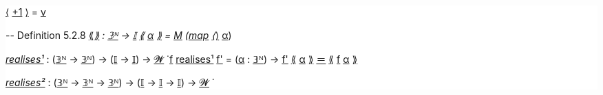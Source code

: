 <a id="569" href="TWA.Thesis.Chapter5.SignedDigitIntervalObject.html#531" class="Function Operator">⟨</a> <a id="571" href="TWA.Thesis.Chapter5.SignedDigit.html#335" class="InductiveConstructor">+1</a> <a id="574" href="TWA.Thesis.Chapter5.SignedDigitIntervalObject.html#531" class="Function Operator">⟩</a> <a id="576" class="Symbol">=</a> <a id="578" href="TWA.Thesis.Chapter5.IntervalObject.html#4828" class="Field">v</a>

<a id="581" class="Comment">-- Definition 5.2.8</a>
<a id="⟪_⟫"></a><a id="601" href="TWA.Thesis.Chapter5.SignedDigitIntervalObject.html#601" class="Function Operator">⟪_⟫</a> <a id="605" class="Symbol">:</a> <a id="607" href="TWA.Thesis.Chapter5.SignedDigit.html#1150" class="Function">𝟛ᴺ</a> <a id="610" class="Symbol">→</a> <a id="612" href="TWA.Thesis.Chapter5.IntervalObject.html#4798" class="Field">𝕀</a>
<a id="614" href="TWA.Thesis.Chapter5.SignedDigitIntervalObject.html#601" class="Function Operator">⟪</a> <a id="616" href="TWA.Thesis.Chapter5.SignedDigitIntervalObject.html#616" class="Bound">α</a> <a id="618" href="TWA.Thesis.Chapter5.SignedDigitIntervalObject.html#601" class="Function Operator">⟫</a> <a id="620" class="Symbol">=</a> <a id="622" href="TWA.Thesis.Chapter5.IntervalObject.html#6866" class="Function">M</a> <a id="624" class="Symbol">(</a><a id="625" href="TWA.Thesis.Chapter2.Sequences.html#354" class="Function">map</a> <a id="629" href="TWA.Thesis.Chapter5.SignedDigitIntervalObject.html#531" class="Function Operator">⟨_⟩</a> <a id="633" href="TWA.Thesis.Chapter5.SignedDigitIntervalObject.html#616" class="Bound">α</a><a id="634" class="Symbol">)</a>

<a id="_realises¹_"></a><a id="637" href="TWA.Thesis.Chapter5.SignedDigitIntervalObject.html#637" class="Function Operator">_realises¹_</a> <a id="649" class="Symbol">:</a> <a id="651" class="Symbol">(</a><a id="652" href="TWA.Thesis.Chapter5.SignedDigit.html#1150" class="Function">𝟛ᴺ</a> <a id="655" class="Symbol">→</a> <a id="657" href="TWA.Thesis.Chapter5.SignedDigit.html#1150" class="Function">𝟛ᴺ</a><a id="659" class="Symbol">)</a> <a id="661" class="Symbol">→</a> <a id="663" class="Symbol">(</a><a id="664" href="TWA.Thesis.Chapter5.IntervalObject.html#4798" class="Field">𝕀</a> <a id="666" class="Symbol">→</a> <a id="668" href="TWA.Thesis.Chapter5.IntervalObject.html#4798" class="Field">𝕀</a><a id="669" class="Symbol">)</a> <a id="671" class="Symbol">→</a> <a id="673" href="TWA.Thesis.Chapter5.SignedDigitIntervalObject.html#312" class="Bound">𝓦</a>  <a id="676" href="MLTT.Universes.html#408" class="Function Operator">̇</a>
<a id="678" href="TWA.Thesis.Chapter5.SignedDigitIntervalObject.html#678" class="Bound">f</a> <a id="680" href="TWA.Thesis.Chapter5.SignedDigitIntervalObject.html#637" class="Function Operator">realises¹</a> <a id="690" href="TWA.Thesis.Chapter5.SignedDigitIntervalObject.html#690" class="Bound">f&#39;</a> <a id="693" class="Symbol">=</a> <a id="695" class="Symbol">(</a><a id="696" href="TWA.Thesis.Chapter5.SignedDigitIntervalObject.html#696" class="Bound">α</a> <a id="698" class="Symbol">:</a> <a id="700" href="TWA.Thesis.Chapter5.SignedDigit.html#1150" class="Function">𝟛ᴺ</a><a id="702" class="Symbol">)</a> <a id="704" class="Symbol">→</a> <a id="706" href="TWA.Thesis.Chapter5.SignedDigitIntervalObject.html#690" class="Bound">f&#39;</a> <a id="709" href="TWA.Thesis.Chapter5.SignedDigitIntervalObject.html#601" class="Function Operator">⟪</a> <a id="711" href="TWA.Thesis.Chapter5.SignedDigitIntervalObject.html#696" class="Bound">α</a> <a id="713" href="TWA.Thesis.Chapter5.SignedDigitIntervalObject.html#601" class="Function Operator">⟫</a> <a id="715" href="MLTT.Id.html#207" class="Datatype Operator">＝</a> <a id="717" href="TWA.Thesis.Chapter5.SignedDigitIntervalObject.html#601" class="Function Operator">⟪</a> <a id="719" href="TWA.Thesis.Chapter5.SignedDigitIntervalObject.html#678" class="Bound">f</a> <a id="721" href="TWA.Thesis.Chapter5.SignedDigitIntervalObject.html#696" class="Bound">α</a> <a id="723" href="TWA.Thesis.Chapter5.SignedDigitIntervalObject.html#601" class="Function Operator">⟫</a>

<a id="_realises²_"></a><a id="726" href="TWA.Thesis.Chapter5.SignedDigitIntervalObject.html#726" class="Function Operator">_realises²_</a> <a id="738" class="Symbol">:</a> <a id="740" class="Symbol">(</a><a id="741" href="TWA.Thesis.Chapter5.SignedDigit.html#1150" class="Function">𝟛ᴺ</a> <a id="744" class="Symbol">→</a> <a id="746" href="TWA.Thesis.Chapter5.SignedDigit.html#1150" class="Function">𝟛ᴺ</a> <a id="749" class="Symbol">→</a> <a id="751" href="TWA.Thesis.Chapter5.SignedDigit.html#1150" class="Function">𝟛ᴺ</a><a id="753" class="Symbol">)</a> <a id="755" class="Symbol">→</a> <a id="757" class="Symbol">(</a><a id="758" href="TWA.Thesis.Chapter5.IntervalObject.html#4798" class="Field">𝕀</a> <a id="760" class="Symbol">→</a> <a id="762" href="TWA.Thesis.Chapter5.IntervalObject.html#4798" class="Field">𝕀</a> <a id="764" class="Symbol">→</a> <a id="766" href="TWA.Thesis.Chapter5.IntervalObject.html#4798" class="Field">𝕀</a><a id="767" class="Symbol">)</a> <a id="769" class="Symbol">→</a> <a id="771" href="TWA.Thesis.Chapter5.SignedDigitIntervalObject.html#312" class="Bound">𝓦</a> <a id="773" href="MLTT.Universes.html#408" class="Function Operator">̇</a>